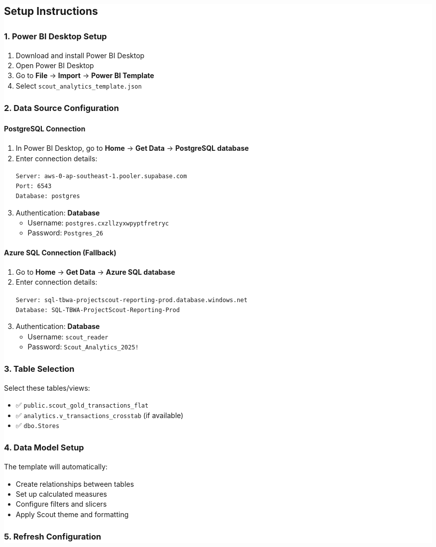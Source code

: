 ## Setup Instructions

### 1. Power BI Desktop Setup

1. Download and install Power BI Desktop
2. Open Power BI Desktop
3. Go to **File** → **Import** → **Power BI Template**
4. Select `scout_analytics_template.json`

### 2. Data Source Configuration

#### PostgreSQL Connection
1. In Power BI Desktop, go to **Home** → **Get Data** → **PostgreSQL database**
2. Enter connection details:
   ```
   Server: aws-0-ap-southeast-1.pooler.supabase.com
   Port: 6543
   Database: postgres
   ```
3. Authentication: **Database**
   - Username: `postgres.cxzllzyxwpyptfretryc`
   - Password: `Postgres_26`

#### Azure SQL Connection (Fallback)
1. Go to **Home** → **Get Data** → **Azure SQL database**
2. Enter connection details:
   ```
   Server: sql-tbwa-projectscout-reporting-prod.database.windows.net
   Database: SQL-TBWA-ProjectScout-Reporting-Prod
   ```
3. Authentication: **Database**
   - Username: `scout_reader`
   - Password: `Scout_Analytics_2025!`

### 3. Table Selection

Select these tables/views:
- ✅ `public.scout_gold_transactions_flat`
- ✅ `analytics.v_transactions_crosstab` (if available)
- ✅ `dbo.Stores`

### 4. Data Model Setup

The template will automatically:
- Create relationships between tables
- Set up calculated measures
- Configure filters and slicers
- Apply Scout theme and formatting

### 5. Refresh Configuration
